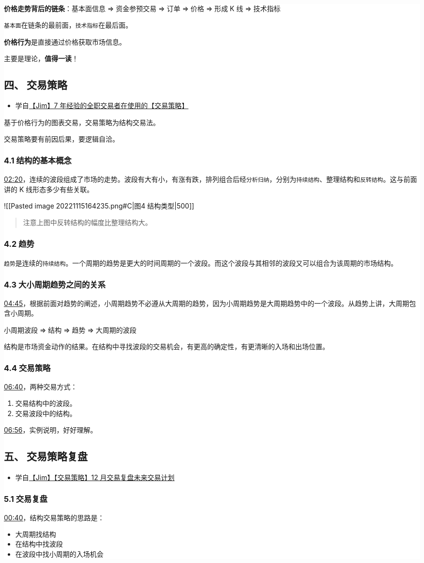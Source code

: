 **价格走势背后的链条**：基本面信息 => 资金参预交易 => 订单 => 价格 => 形成 K 线 => 技术指标

`基本面`在链条的最前面，`技术指标`在最后面。

**价格行为**是直接通过价格获取市场信息。

主要是理论，**值得一读**！

## 四、 交易策略

- 学自[【Jim】7 年经验的全职交易者在使用的【交易策略】](https://www.bilibili.com/video/BV1Ni4y1o73J)

基于价格行为的图表交易，交易策略为结构交易法。

交易策略要有前因后果，要逻辑自洽。

### 4.1 结构的基本概念

[02:20](https://www.bilibili.com/video/BV1Ni4y1o73J#t=02:20)，连续的波段组成了市场的走势。波段有大有小，有涨有跌，排列组合后经`分析归纳`，分别为`持续结构`、整理结构和`反转结构`。这与前面讲的 K 线形态多少有些关联。

![[Pasted image 20221115164235.png#C|图4 结构类型|500]]

> 注意上图中反转结构的幅度比整理结构大。

### 4.2 趋势

`趋势`是连续的`持续结构`。一个周期的趋势是更大的时间周期的一个波段。而这个波段与其相邻的波段又可以组合为该周期的市场结构。

### 4.3 大小周期趋势之间的关系

[04:45](https://www.bilibili.com/video/BV1Ni4y1o73J#t=04:45)，根据前面对趋势的阐述，小周期趋势不必遵从大周期的趋势，因为小周期趋势是大周期趋势中的一个波段。从趋势上讲，大周期包含小周期。

小周期波段 => 结构 => 趋势 => 大周期的波段

结构是市场资金动作的结果。在结构中寻找波段的交易机会，有更高的确定性，有更清晰的入场和出场位置。

### 4.4 交易策略

[06:40](https://www.bilibili.com/video/BV1Ni4y1o73J#t=06:40)，两种交易方式：

1. 交易结构中的波段。
1. 交易波段中的结构。

[06:56](https://www.bilibili.com/video/BV1Ni4y1o73J#t=06:56)，实例说明，好好理解。

## 五、 交易策略复盘

- 学自[【Jim】【交易策略】12 月交易复盘未来交易计划](https://www.bilibili.com/video/BV1zT4y117oK)

### 5.1 交易复盘

[00:40](https://www.bilibili.com/video/BV1zT4y117oK#00:40)，结构交易策略的思路是：

- 大周期找结构
- 在结构中找波段
- 在波段中找小周期的入场机会
